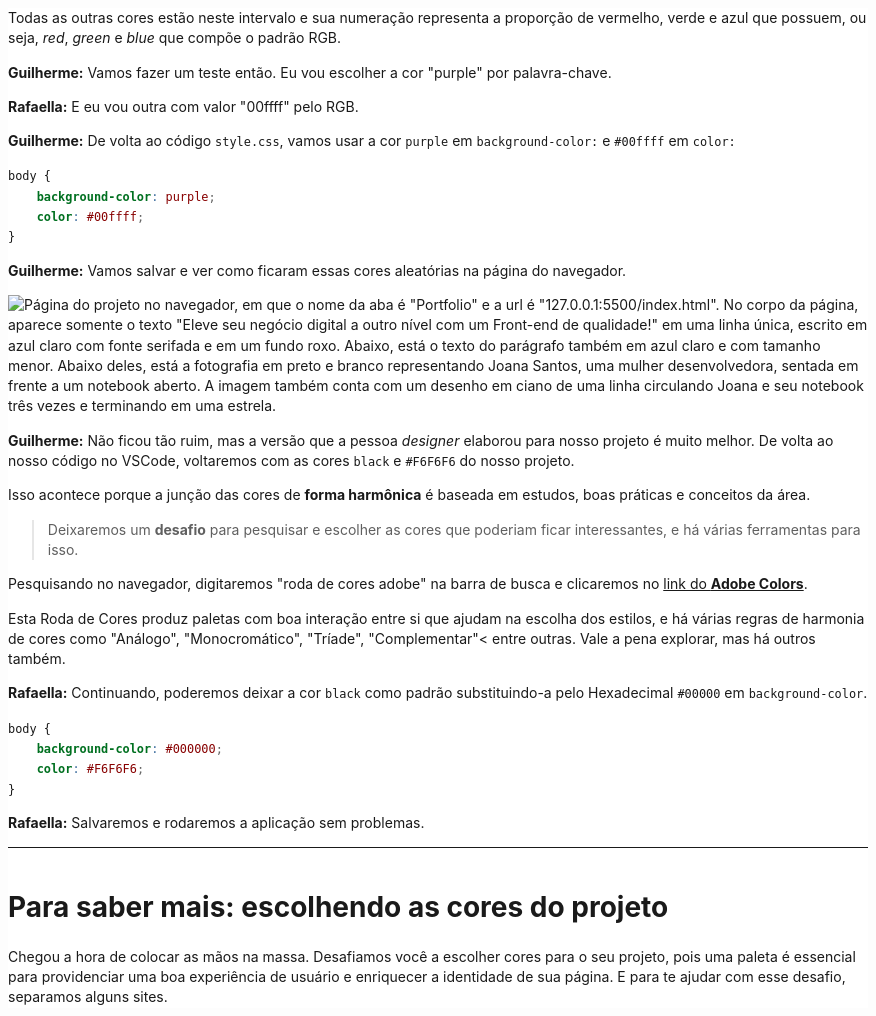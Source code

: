 Todas as outras cores estão neste intervalo e sua numeração representa a proporção de vermelho, verde e azul que possuem, ou seja, _red_, _green_ e _blue_ que compõe o padrão RGB.

**Guilherme:** Vamos fazer um teste então. Eu vou escolher a cor "purple" por palavra-chave.

**Rafaella:** E eu vou outra com valor "00ffff" pelo RGB.

**Guilherme:** De volta ao código `style.css`, vamos usar a cor `purple` em `background-color:` e `#00ffff` em `color:`

```css
body {
    background-color: purple;
    color: #00ffff;
}
```

**Guilherme:** Vamos salvar e ver como ficaram essas cores aleatórias na página do navegador.

![Página do projeto no navegador, em que o nome da aba é "Portfolio" e a url é "127.0.0.1:5500/index.html". No corpo da página, aparece somente o texto "Eleve seu negócio digital a outro nível com um Front-end de qualidade!" em uma linha única, escrito em azul claro com fonte serifada e em um fundo roxo. Abaixo, está o texto do parágrafo também em azul claro e com tamanho menor. Abaixo deles, está a fotografia em preto e branco representando Joana Santos, uma mulher desenvolvedora, sentada em frente a um notebook aberto. A imagem também conta com um desenho em ciano de uma linha circulando Joana e seu notebook três vezes e terminando em uma estrela.](https://cdn1.gnarususercontent.com.br/1/308174/3b763c63-ef52-4860-a0b3-1456cd1ad93a.png)

**Guilherme:** Não ficou tão ruim, mas a versão que a pessoa _designer_ elaborou para nosso projeto é muito melhor. De volta ao nosso código no VSCode, voltaremos com as cores `black` e `#F6F6F6` do nosso projeto.

Isso acontece porque a junção das cores de **forma harmônica** é baseada em estudos, boas práticas e conceitos da área.

> Deixaremos um **desafio** para pesquisar e escolher as cores que poderiam ficar interessantes, e há várias ferramentas para isso.

Pesquisando no navegador, digitaremos "roda de cores adobe" na barra de busca e clicaremos no [link do **Adobe Colors**](https://color.adobe.com/pt/create/color-wheel).

Esta Roda de Cores produz paletas com boa interação entre si que ajudam na escolha dos estilos, e há várias regras de harmonia de cores como "Análogo", "Monocromático", "Tríade", "Complementar"< entre outras. Vale a pena explorar, mas há outros também.

**Rafaella:** Continuando, poderemos deixar a cor `black` como padrão substituindo-a pelo Hexadecimal `#00000` em `background-color`.

```css
body {
    background-color: #000000;
    color: #F6F6F6;
}
```

**Rafaella:** Salvaremos e rodaremos a aplicação sem problemas.

---

# Para saber mais: escolhendo as cores do projeto


Chegou a hora de colocar as mãos na massa. Desafiamos você a escolher cores para o seu projeto, pois uma paleta é essencial para providenciar uma boa experiência de usuário e enriquecer a identidade de sua página. E para te ajudar com esse desafio, separamos alguns sites.
